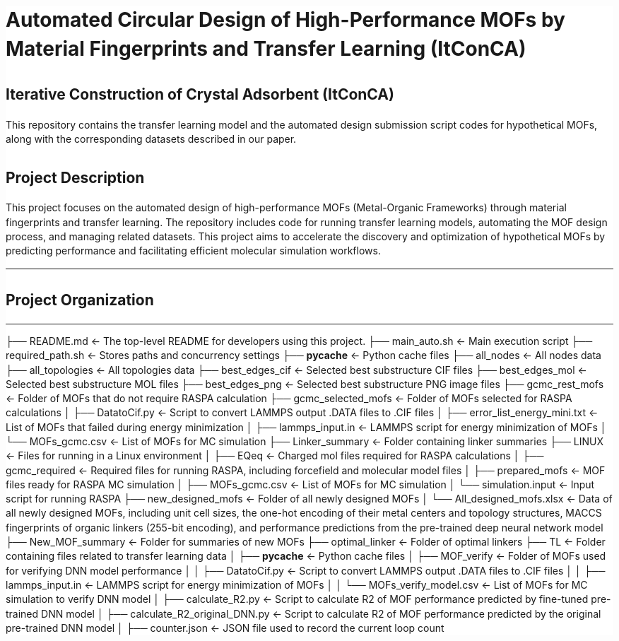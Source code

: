 # Automated Circular Design of High-Performance MOFs by Material Fingerprints and Transfer Learning (ItConCA)
## Iterative Construction of Crystal Adsorbent (ItConCA)

This repository contains the transfer learning model and the automated design submission script codes for hypothetical MOFs, along with the corresponding datasets described in our paper.

## Project Description
This project focuses on the automated design of high-performance MOFs (Metal-Organic Frameworks) through material fingerprints and transfer learning. The repository includes code for running transfer learning models, automating the MOF design process, and managing related datasets. This project aims to accelerate the discovery and optimization of hypothetical MOFs by predicting performance and facilitating efficient molecular simulation workflows.

---

## Project Organization
-----------------------
├── README.md                <- The top-level README for developers using this project.
├── main_auto.sh                       <- Main execution script
├── required_path.sh                       <- Stores paths and concurrency settings
├── __pycache__           <- Python cache files
├── all_nodes             <- All nodes data
├── all_topologies          <- All topologies data
├── best_edges_cif        <- Selected best substructure CIF files
├── best_edges_mol        <- Selected best substructure MOL files
├── best_edges_png        <- Selected best substructure PNG image files
├── gcmc_rest_mofs        <- Folder of MOFs that do not require RASPA calculation
├── gcmc_selected_mofs    <- Folder of MOFs selected for RASPA calculations
│   ├── DatatoCif.py             <- Script to convert LAMMPS output .DATA files to .CIF files
│   ├── error_list_energy_mini.txt             <- List of MOFs that failed during energy minimization
│   ├── lammps_input.in          <- LAMMPS script for energy minimization of MOFs
│   └── MOFs_gcmc.csv         <- List of MOFs for MC simulation
├── Linker_summary        <- Folder containing linker summaries
├── LINUX                <- Files for running in a Linux environment
│   ├── EQeq          <- Charged mol files required for RASPA calculations
│   ├── gcmc_required             <- Required files for running RASPA, including forcefield and molecular model files
│   ├── prepared_mofs                       <- MOF files ready for RASPA MC simulation
│   ├── MOFs_gcmc.csv         <- List of MOFs for MC simulation
│   └── simulation.input         <- Input script for running RASPA
├── new_designed_mofs     <- Folder of all newly designed MOFs
│   └── All_designed_mofs.xlsx           <- Data of all newly designed MOFs, including unit cell sizes, the one-hot encoding of their metal centers and topology structures, MACCS fingerprints  of organic linkers (255-bit encoding), and performance predictions from the pre-trained deep neural network model
├── New_MOF_summary       <- Folder for summaries of new MOFs
├── optimal_linker        <- Folder of optimal linkers
├── TL    <- Folder containing files related to transfer learning data
│   ├── __pycache__           <- Python cache files
│   ├── MOF_verify           <- Folder of MOFs used for verifying DNN model performance
│   │   ├── DatatoCif.py             <- Script to convert LAMMPS output .DATA files to .CIF files
│   │   ├── lammps_input.in          <- LAMMPS script for energy minimization of MOFs
│   │   └── MOFs_verify_model.csv         <- List of MOFs for MC simulation to verify DNN model
│   ├── calculate_R2.py           <- Script to calculate R2 of MOF performance predicted by fine-tuned pre-trained DNN model
│   ├── calculate_R2_original_DNN.py           <- Script to calculate R2 of MOF performance predicted by the original pre-trained DNN model
│   ├── counter.json           <- JSON file used to record the current loop count